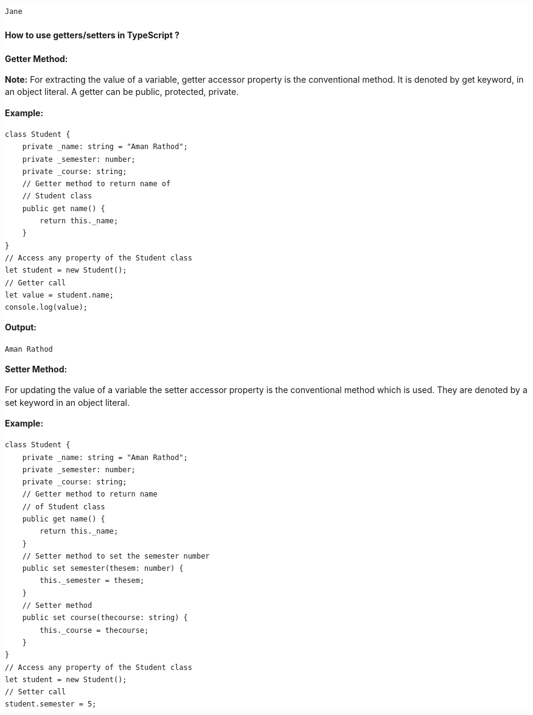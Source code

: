 ```
Jane

```

#### How to use getters/setters in TypeScript ?

**Getter Method:**

**Note:** For extracting the value of a variable, getter accessor property is the conventional method. It is denoted by get keyword, in an object literal. A getter can be public, protected, private.

**Example:**

```
class Student {
	private _name: string = "Aman Rathod";
	private _semester: number;
	private _course: string;
	// Getter method to return name of
	// Student class
	public get name() {
		return this._name;
	}
}
// Access any property of the Student class
let student = new Student();
// Getter call
let value = student.name;
console.log(value);

```
**Output:**

```
Aman Rathod

```

**Setter Method:** 

For updating the value of a variable the setter accessor property is the conventional method which is used. They are denoted by a set keyword in an object literal.

**Example:**

```
class Student {
	private _name: string = "Aman Rathod";
	private _semester: number;
	private _course: string;
	// Getter method to return name
	// of Student class
	public get name() {
		return this._name;
	}
	// Setter method to set the semester number
	public set semester(thesem: number) {
		this._semester = thesem;
	}
	// Setter method
	public set course(thecourse: string) {
		this._course = thecourse;
	}
}
// Access any property of the Student class
let student = new Student();
// Setter call
student.semester = 5;
```